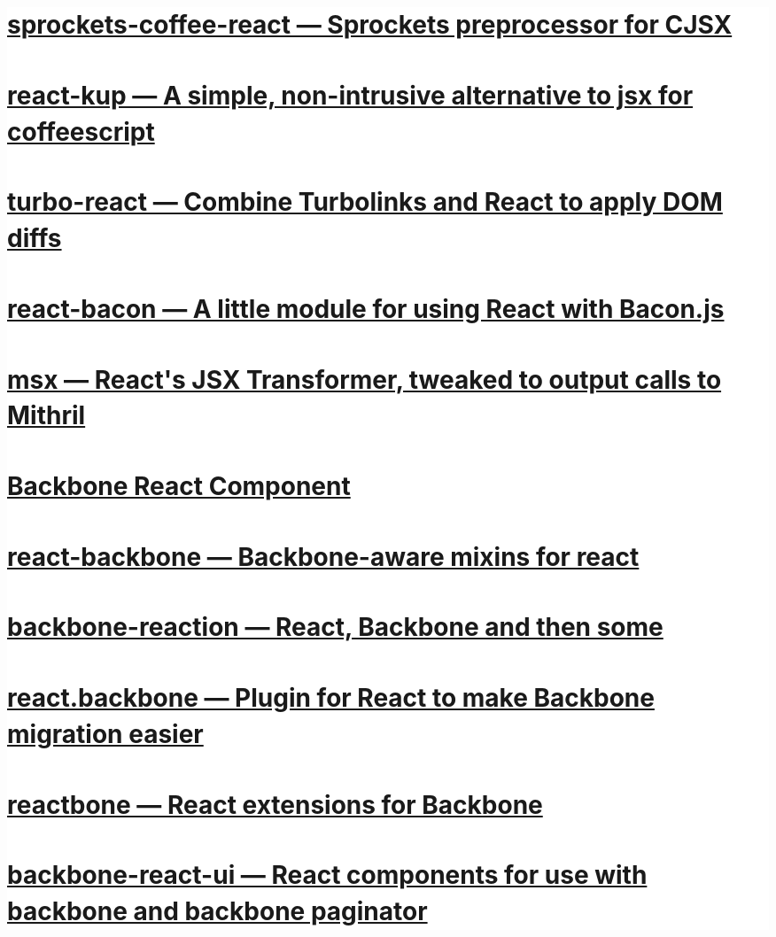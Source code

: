# [sprockets-coffee-react — Sprockets preprocessor for CJSX](https://github.com/jsdf/sprockets-coffee-react "link to site")

# [react-kup —  A simple, non-intrusive alternative to jsx for coffeescript](https://github.com/snd/react-kup "link to site")

# [turbo-react — Combine Turbolinks and React to apply DOM diffs](https://github.com/ssorallen/turbo-react "link to site")

# [react-bacon — A little module for using React with Bacon.js](https://github.com/jamesmacaulay/react-bacon "link to site")

# [msx — React's JSX Transformer, tweaked to output calls to Mithril](https://github.com/insin/msx "link to site")

# [Backbone React Component](https://github.com/magalhas/backbone-react-component "link to site")

# [react-backbone — Backbone-aware mixins for react](https://github.com/jhudson8/react-backbone "link to site")

# [backbone-reaction — React, Backbone and then some](https://github.com/jhudson8/backbone-reaction "link to site")

# [react.backbone — Plugin for React to make Backbone migration easier](https://github.com/usepropeller/react.backbone "link to site")

# [reactbone — React extensions for Backbone](https://github.com/andrejewski/reactbone "link to site")

# [backbone-react-ui — React components for use with backbone and backbone paginator](https://github.com/securingsincity/backbone-react-ui "link to site")

